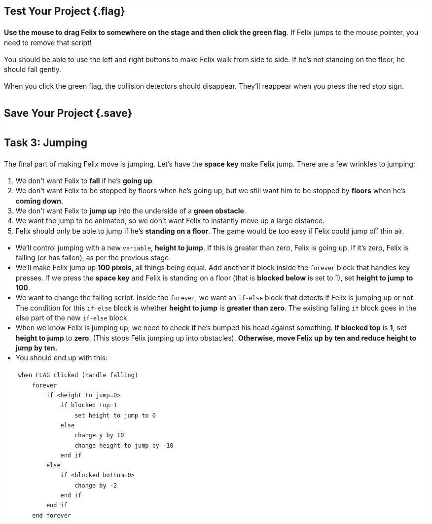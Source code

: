 
## Test Your Project {.flag}

__Use the mouse to drag Felix to somewhere on the stage and then click the green flag__. If Felix jumps to the mouse pointer, you need to remove that script!

You should be able to use the left and right buttons to make Felix walk from side to side. If he’s not standing on the floor, he should fall gently.

When you click the green flag, the collision detectors should disappear. They’ll reappear when you press the red stop sign.

## Save Your Project {.save}

## Task 3: Jumping

The final part of making Felix move is jumping. Let’s have the __space key__ make Felix jump. There are a few wrinkles to jumping:

1. We don’t want Felix to __fall__ if he’s __going up__.
2. We don’t want Felix to be stopped by floors when he’s going up, but we still want him to be stopped by __floors__ when he’s __coming down__.
3. We don’t want Felix to __jump up__ into the underside of a __green obstacle__.
4. We want the jump to be animated, so we don’t want Felix to instantly move up a large distance.
5. Felix should only be able to jump if he’s __standing on a floor__. The game would be too easy if Felix could jump off thin air.

+ We’ll control jumping with a new `variable`, __height to jump__. If this is greater than zero, Felix is going up. If it’s zero, Felix is falling (or has fallen), as per the previous stage.
+ We’ll make Felix jump up __100 pixels__, all things being equal. Add another if block inside the `forever` block that handles key presses. If we press the __space key__ and Felix is standing on a floor (that is __blocked below__ is set to 1), set __height to jump to 100__.
+ We want to change the falling script. Inside the `forever`, we want an `if-else` block that detects if Felix is jumping up or not. The condition for this `if-else` block is whether __height to jump__ is __greater than zero__. The existing falling `if` block goes in the else part of the new `if-else` block.
+ When we know Felix is jumping up, we need to check if he’s bumped his head against something. If __blocked top__ is __1__, set __height to jump__ to __zero__. (This stops Felix jumping up into obstacles). __Otherwise, move Felix up by ten and reduce height to jump by ten.__
+ You should end up with this:
```scratch
	when FLAG clicked (handle falling)
		forever
			if <height to jump=0>
				if blocked top=1
					set height to jump to 0
				else
					change y by 10
					change height to jump by -10
				end if
			else
				if <blocked bottom=0>
					change by -2
				end if
			end if
		end forever
```
